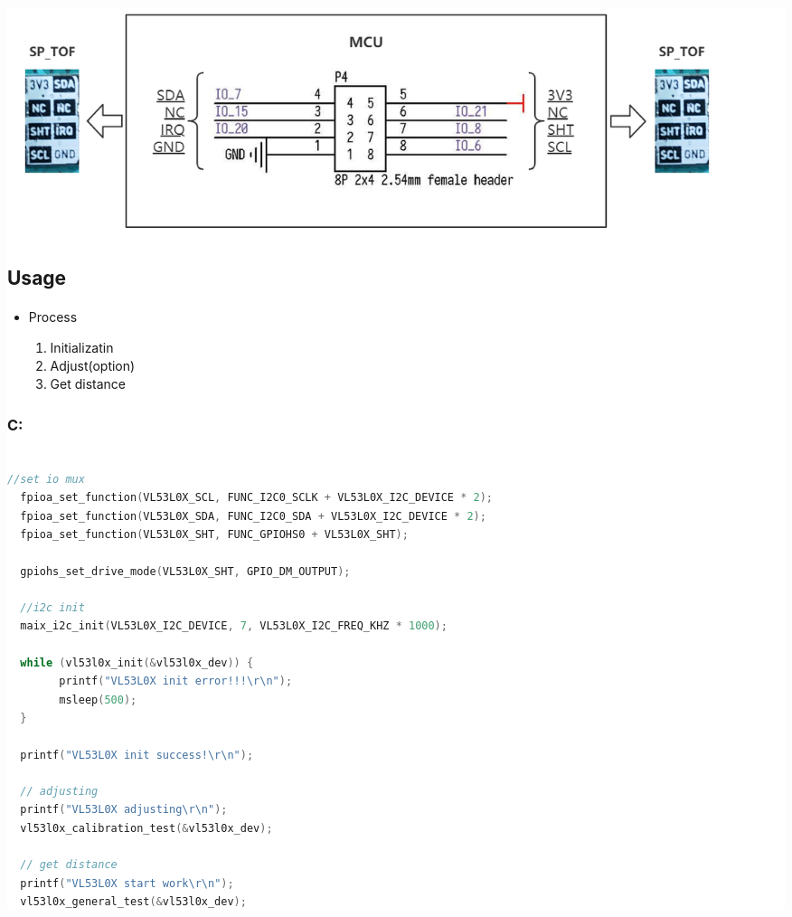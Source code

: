 <img src="../../assets/spmod/spmod_tof/connection.png" height="250">


## Usage

* Process

  1. Initializatin
  2. Adjust(option)
  3. Get distance

### C:

  ```c

  //set io mux
    fpioa_set_function(VL53L0X_SCL, FUNC_I2C0_SCLK + VL53L0X_I2C_DEVICE * 2);
    fpioa_set_function(VL53L0X_SDA, FUNC_I2C0_SDA + VL53L0X_I2C_DEVICE * 2);
    fpioa_set_function(VL53L0X_SHT, FUNC_GPIOHS0 + VL53L0X_SHT);

    gpiohs_set_drive_mode(VL53L0X_SHT, GPIO_DM_OUTPUT);

    //i2c init
    maix_i2c_init(VL53L0X_I2C_DEVICE, 7, VL53L0X_I2C_FREQ_KHZ * 1000);

    while (vl53l0x_init(&vl53l0x_dev)) {
          printf("VL53L0X init error!!!\r\n");
          msleep(500);
    }

    printf("VL53L0X init success!\r\n");

    // adjusting
    printf("VL53L0X adjusting\r\n");
    vl53l0x_calibration_test(&vl53l0x_dev);

    // get distance
    printf("VL53L0X start work\r\n");
    vl53l0x_general_test(&vl53l0x_dev);

  ```
